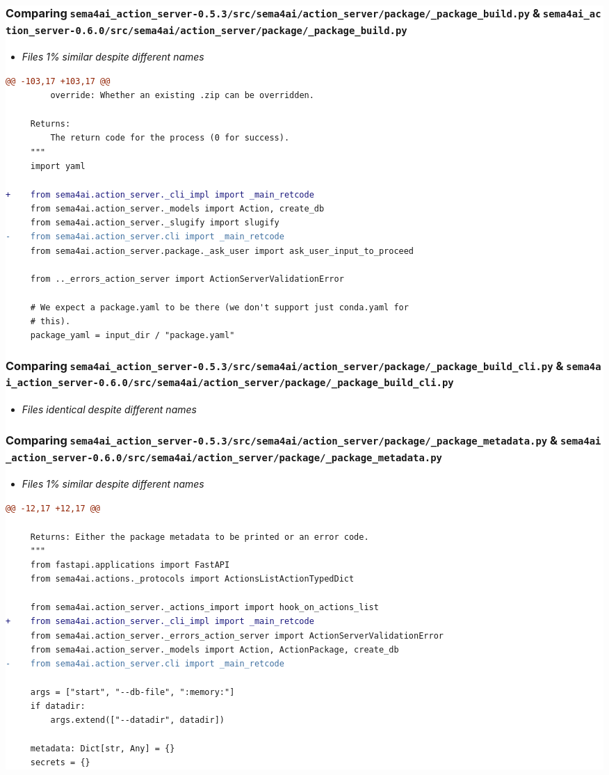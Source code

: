 ### Comparing `sema4ai_action_server-0.5.3/src/sema4ai/action_server/package/_package_build.py` & `sema4ai_action_server-0.6.0/src/sema4ai/action_server/package/_package_build.py`

 * *Files 1% similar despite different names*

```diff
@@ -103,17 +103,17 @@
         override: Whether an existing .zip can be overridden.
 
     Returns:
         The return code for the process (0 for success).
     """
     import yaml
 
+    from sema4ai.action_server._cli_impl import _main_retcode
     from sema4ai.action_server._models import Action, create_db
     from sema4ai.action_server._slugify import slugify
-    from sema4ai.action_server.cli import _main_retcode
     from sema4ai.action_server.package._ask_user import ask_user_input_to_proceed
 
     from .._errors_action_server import ActionServerValidationError
 
     # We expect a package.yaml to be there (we don't support just conda.yaml for
     # this).
     package_yaml = input_dir / "package.yaml"
```

### Comparing `sema4ai_action_server-0.5.3/src/sema4ai/action_server/package/_package_build_cli.py` & `sema4ai_action_server-0.6.0/src/sema4ai/action_server/package/_package_build_cli.py`

 * *Files identical despite different names*

### Comparing `sema4ai_action_server-0.5.3/src/sema4ai/action_server/package/_package_metadata.py` & `sema4ai_action_server-0.6.0/src/sema4ai/action_server/package/_package_metadata.py`

 * *Files 1% similar despite different names*

```diff
@@ -12,17 +12,17 @@
 
     Returns: Either the package metadata to be printed or an error code.
     """
     from fastapi.applications import FastAPI
     from sema4ai.actions._protocols import ActionsListActionTypedDict
 
     from sema4ai.action_server._actions_import import hook_on_actions_list
+    from sema4ai.action_server._cli_impl import _main_retcode
     from sema4ai.action_server._errors_action_server import ActionServerValidationError
     from sema4ai.action_server._models import Action, ActionPackage, create_db
-    from sema4ai.action_server.cli import _main_retcode
 
     args = ["start", "--db-file", ":memory:"]
     if datadir:
         args.extend(["--datadir", datadir])
 
     metadata: Dict[str, Any] = {}
     secrets = {}
```
